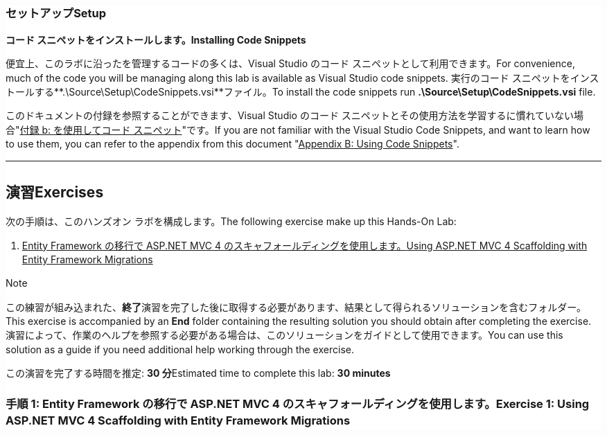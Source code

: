 <a id="Setup"></a>
### <a name="setup"></a><span data-ttu-id="b473a-123">セットアップ</span><span class="sxs-lookup"><span data-stu-id="b473a-123">Setup</span></span>

<span data-ttu-id="b473a-124">**コード スニペットをインストールします。**</span><span class="sxs-lookup"><span data-stu-id="b473a-124">**Installing Code Snippets**</span></span>

<span data-ttu-id="b473a-125">便宜上、このラボに沿ったを管理するコードの多くは、Visual Studio のコード スニペットとして利用できます。</span><span class="sxs-lookup"><span data-stu-id="b473a-125">For convenience, much of the code you will be managing along this lab is available as Visual Studio code snippets.</span></span> <span data-ttu-id="b473a-126">実行のコード スニペットをインストールする**.\Source\Setup\CodeSnippets.vsi**ファイル。</span><span class="sxs-lookup"><span data-stu-id="b473a-126">To install the code snippets run **.\Source\Setup\CodeSnippets.vsi** file.</span></span>

<span data-ttu-id="b473a-127">このドキュメントの付録を参照することができます、Visual Studio のコード スニペットとその使用方法を学習するに慣れていない場合&quot;[付録 b: を使用してコード スニペット](#AppendixB)&quot;です。</span><span class="sxs-lookup"><span data-stu-id="b473a-127">If you are not familiar with the Visual Studio Code Snippets, and want to learn how to use them, you can refer to the appendix from this document &quot;[Appendix B: Using Code Snippets](#AppendixB)&quot;.</span></span>

* * *

<a id="Exercises"></a>

<a id="Exercises"></a>
## <a name="exercises"></a><span data-ttu-id="b473a-128">演習</span><span class="sxs-lookup"><span data-stu-id="b473a-128">Exercises</span></span>

<span data-ttu-id="b473a-129">次の手順は、このハンズオン ラボを構成します。</span><span class="sxs-lookup"><span data-stu-id="b473a-129">The following exercise make up this Hands-On Lab:</span></span>

1. [<span data-ttu-id="b473a-130">Entity Framework の移行で ASP.NET MVC 4 のスキャフォールディングを使用します。</span><span class="sxs-lookup"><span data-stu-id="b473a-130">Using ASP.NET MVC 4 Scaffolding with Entity Framework Migrations</span></span>](#Exercise1)

> [!NOTE]
> <span data-ttu-id="b473a-131">この練習が組み込まれた、**終了**演習を完了した後に取得する必要があります、結果として得られるソリューションを含むフォルダー。</span><span class="sxs-lookup"><span data-stu-id="b473a-131">This exercise is accompanied by an **End** folder containing the resulting solution you should obtain after completing the exercise.</span></span> <span data-ttu-id="b473a-132">演習によって、作業のヘルプを参照する必要がある場合は、このソリューションをガイドとして使用できます。</span><span class="sxs-lookup"><span data-stu-id="b473a-132">You can use this solution as a guide if you need additional help working through the exercise.</span></span>


<span data-ttu-id="b473a-133">この演習を完了する時間を推定: **30 分**</span><span class="sxs-lookup"><span data-stu-id="b473a-133">Estimated time to complete this lab: **30 minutes**</span></span>

<a id="Exercise1"></a>

<a id="Exercise_1_Using_ASPNET_MVC_4_Scaffolding_with_Entity_Framework_Migrations"></a>
### <a name="exercise-1-using-aspnet-mvc-4-scaffolding-with-entity-framework-migrations"></a><span data-ttu-id="b473a-134">手順 1: Entity Framework の移行で ASP.NET MVC 4 のスキャフォールディングを使用します。</span><span class="sxs-lookup"><span data-stu-id="b473a-134">Exercise 1: Using ASP.NET MVC 4 Scaffolding with Entity Framework Migrations</span></span>
